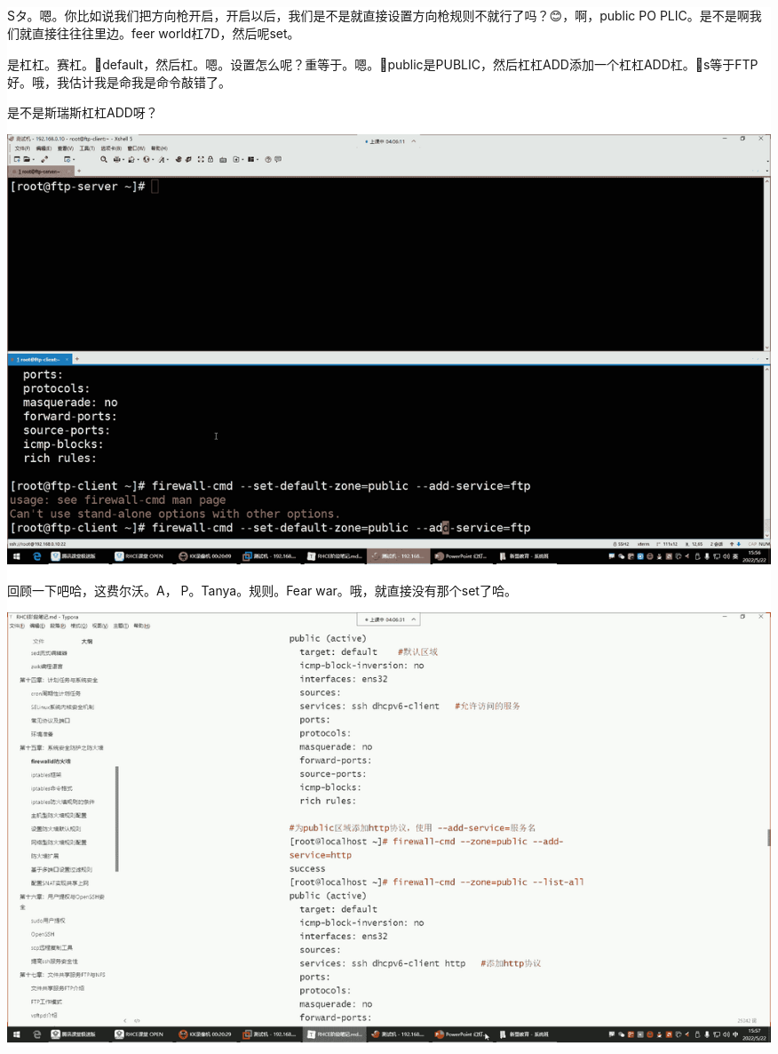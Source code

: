 Sタ。嗯。你比如说我们把方向枪开启，开启以后，我们是不是就直接设置方向枪规则不就行了吗？😊，啊，public PO PLIC。是不是啊我们就直接往往往里边。feer world杠7D，然后呢set。

是杠杠。赛杠。🎼default，然后杠。嗯。设置怎么呢？重等于。嗯。🎼public是PUBLIC，然后杠杠ADD添加一个杠杠ADD杠。🎼s等于FTP好。哦，我估计我是命我是命令敲错了。

是不是斯瑞斯杠杠ADD呀？

![](img/9dccedc61d2d5af379d8c4b833b7bdc4_25.png)

回顾一下吧哈，这费尔沃。A， P。Tanya。规则。Fear war。哦，就直接没有那个set了哈。

![](img/9dccedc61d2d5af379d8c4b833b7bdc4_27.png)
